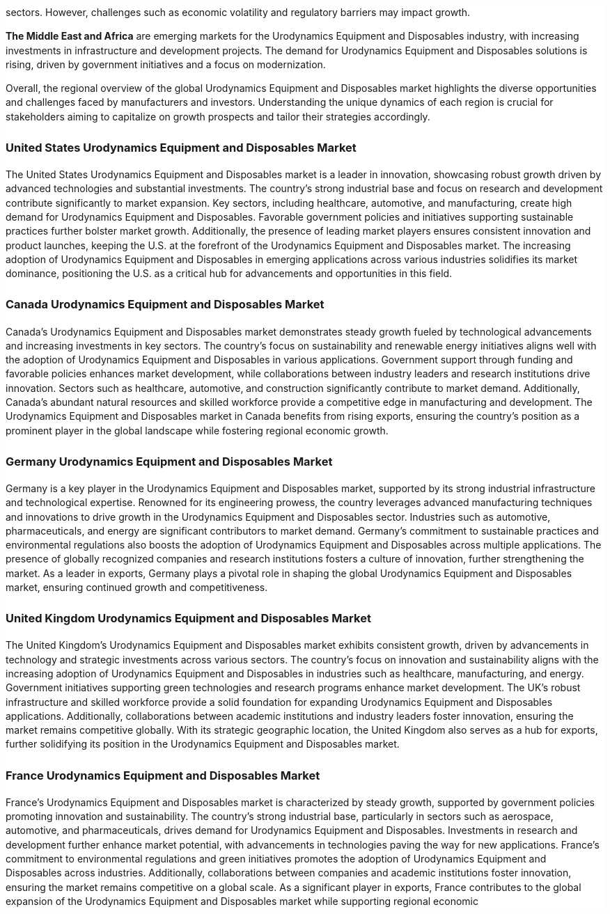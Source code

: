 sectors. However, challenges such as economic volatility and regulatory barriers may impact growth.</p><p><strong>The Middle East and Africa</strong> are emerging markets for the Urodynamics Equipment and Disposables industry, with increasing investments in infrastructure and development projects. The demand for Urodynamics Equipment and Disposables solutions is rising, driven by government initiatives and a focus on modernization.</p><p>Overall, the regional overview of the global Urodynamics Equipment and Disposables market highlights the diverse opportunities and challenges faced by manufacturers and investors. Understanding the unique dynamics of each region is crucial for stakeholders aiming to capitalize on growth prospects and tailor their strategies accordingly.</p><h3>United States Urodynamics Equipment and Disposables Market</h3><p>The United States Urodynamics Equipment and Disposables market is a leader in innovation, showcasing robust growth driven by advanced technologies and substantial investments. The country&rsquo;s strong industrial base and focus on research and development contribute significantly to market expansion. Key sectors, including healthcare, automotive, and manufacturing, create high demand for Urodynamics Equipment and Disposables. Favorable government policies and initiatives supporting sustainable practices further bolster market growth. Additionally, the presence of leading market players ensures consistent innovation and product launches, keeping the U.S. at the forefront of the Urodynamics Equipment and Disposables market. The increasing adoption of Urodynamics Equipment and Disposables in emerging applications across various industries solidifies its market dominance, positioning the U.S. as a critical hub for advancements and opportunities in this field.</p><h3>Canada Urodynamics Equipment and Disposables Market</h3><p>Canada&rsquo;s Urodynamics Equipment and Disposables market demonstrates steady growth fueled by technological advancements and increasing investments in key sectors. The country&rsquo;s focus on sustainability and renewable energy initiatives aligns well with the adoption of Urodynamics Equipment and Disposables in various applications. Government support through funding and favorable policies enhances market development, while collaborations between industry leaders and research institutions drive innovation. Sectors such as healthcare, automotive, and construction significantly contribute to market demand. Additionally, Canada&rsquo;s abundant natural resources and skilled workforce provide a competitive edge in manufacturing and development. The Urodynamics Equipment and Disposables market in Canada benefits from rising exports, ensuring the country&rsquo;s position as a prominent player in the global landscape while fostering regional economic growth.</p><h3>Germany Urodynamics Equipment and Disposables Market</h3><p>Germany is a key player in the Urodynamics Equipment and Disposables market, supported by its strong industrial infrastructure and technological expertise. Renowned for its engineering prowess, the country leverages advanced manufacturing techniques and innovations to drive growth in the Urodynamics Equipment and Disposables sector. Industries such as automotive, pharmaceuticals, and energy are significant contributors to market demand. Germany&rsquo;s commitment to sustainable practices and environmental regulations also boosts the adoption of Urodynamics Equipment and Disposables across multiple applications. The presence of globally recognized companies and research institutions fosters a culture of innovation, further strengthening the market. As a leader in exports, Germany plays a pivotal role in shaping the global Urodynamics Equipment and Disposables market, ensuring continued growth and competitiveness.</p><h3>United Kingdom Urodynamics Equipment and Disposables Market</h3><p>The United Kingdom&rsquo;s Urodynamics Equipment and Disposables market exhibits consistent growth, driven by advancements in technology and strategic investments across various sectors. The country&rsquo;s focus on innovation and sustainability aligns with the increasing adoption of Urodynamics Equipment and Disposables in industries such as healthcare, manufacturing, and energy. Government initiatives supporting green technologies and research programs enhance market development. The UK&rsquo;s robust infrastructure and skilled workforce provide a solid foundation for expanding Urodynamics Equipment and Disposables applications. Additionally, collaborations between academic institutions and industry leaders foster innovation, ensuring the market remains competitive globally. With its strategic geographic location, the United Kingdom also serves as a hub for exports, further solidifying its position in the Urodynamics Equipment and Disposables market.</p><h3>France Urodynamics Equipment and Disposables Market</h3><p>France&rsquo;s Urodynamics Equipment and Disposables market is characterized by steady growth, supported by government policies promoting innovation and sustainability. The country&rsquo;s strong industrial base, particularly in sectors such as aerospace, automotive, and pharmaceuticals, drives demand for Urodynamics Equipment and Disposables. Investments in research and development further enhance market potential, with advancements in technologies paving the way for new applications. France&rsquo;s commitment to environmental regulations and green initiatives promotes the adoption of Urodynamics Equipment and Disposables across industries. Additionally, collaborations between companies and academic institutions foster innovation, ensuring the market remains competitive on a global scale. As a significant player in exports, France contributes to the global expansion of the Urodynamics Equipment and Disposables market while supporting regional economic